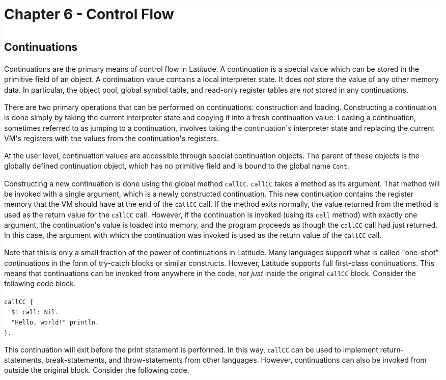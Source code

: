 
# Chapter 6 - Control Flow

## Continuations

Continuations are the primary means of control flow in Latitude. A
continuation is a special value which can be stored in the primitive
field of an object. A continuation value contains a local interpreter
state. It does *not* store the value of any other memory data. In
particular, the object pool, global symbol table, and read-only
register tables are *not* stored in any continuations.

There are two primary operations that can be performed on
continuations: construction and loading. Constructing a continuation
is done simply by taking the current interpreter state and copying it
into a fresh continuation value. Loading a continuation, sometimes
referred to as jumping to a continuation, involves taking the
continuation's interpreter state and replacing the current VM's
registers with the values from the continuation's registers.

At the user level, continuation values are accessible through special
continuation objects. The parent of these objects is the globally
defined continuation object, which has no primitive field and is bound
to the global name `Cont`.

Constructing a new continuation is done using the global method
`callCC`. `callCC` takes a method as its argument. That method will be
invoked with a single argument, which is a newly constructed
continuation. This new continuation contains the register memory that
the VM should have at the end of the `callCC` call. If the method
exits normally, the value returned from the method is used as the
return value for the `callCC` call. However, if the continuation is
invoked (using its `call` method) with exactly one argument, the
continuation's value is loaded into memory, and the program proceeds
as though the `callCC` call had just returned. In this case, the
argument with which the continuation was invoked is used as the return
value of the `callCC` call.

Note that this is only a small fraction of the power of continuations
in Latitude. Many languages support what is called "one-shot"
continuations in the form of try-catch blocks or similar
constructs. However, Latitude supports full first-class
continuations. This means that continuations can be invoked from
anywhere in the code, *not just* inside the original `callCC`
block. Consider the following code block.

    callCC {
      $1 call: Nil.
      "Hello, world!" println.
    }.

This continuation will exit before the print statement is
performed. In this way, `callCC` can be used to implement
return-statements, break-statements, and throw-statements from other
languages. However, continuations can also be invoked from outside the
original block. Consider the following code.
